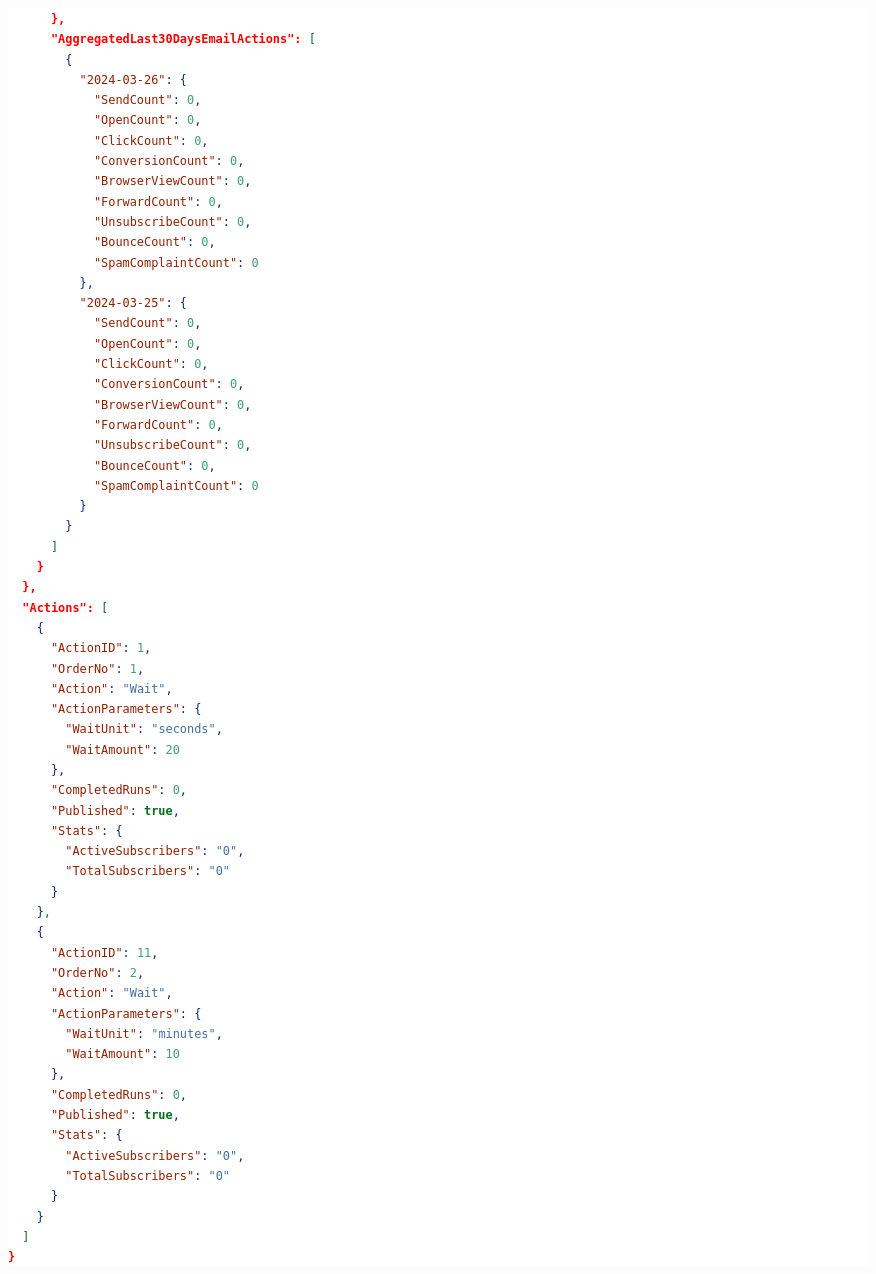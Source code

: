 ```json [Success Response]
      },
      "AggregatedLast30DaysEmailActions": [
        {
          "2024-03-26": {
            "SendCount": 0,
            "OpenCount": 0,
            "ClickCount": 0,
            "ConversionCount": 0,
            "BrowserViewCount": 0,
            "ForwardCount": 0,
            "UnsubscribeCount": 0,
            "BounceCount": 0,
            "SpamComplaintCount": 0
          },
          "2024-03-25": {
            "SendCount": 0,
            "OpenCount": 0,
            "ClickCount": 0,
            "ConversionCount": 0,
            "BrowserViewCount": 0,
            "ForwardCount": 0,
            "UnsubscribeCount": 0,
            "BounceCount": 0,
            "SpamComplaintCount": 0
          }
        }
      ]
    }
  },
  "Actions": [
    {
      "ActionID": 1,
      "OrderNo": 1,
      "Action": "Wait",
      "ActionParameters": {
        "WaitUnit": "seconds",
        "WaitAmount": 20
      },
      "CompletedRuns": 0,
      "Published": true,
      "Stats": {
        "ActiveSubscribers": "0",
        "TotalSubscribers": "0"
      }
    },
    {
      "ActionID": 11,
      "OrderNo": 2,
      "Action": "Wait",
      "ActionParameters": {
        "WaitUnit": "minutes",
        "WaitAmount": 10
      },
      "CompletedRuns": 0,
      "Published": true,
      "Stats": {
        "ActiveSubscribers": "0",
        "TotalSubscribers": "0"
      }
    }
  ]
}
```